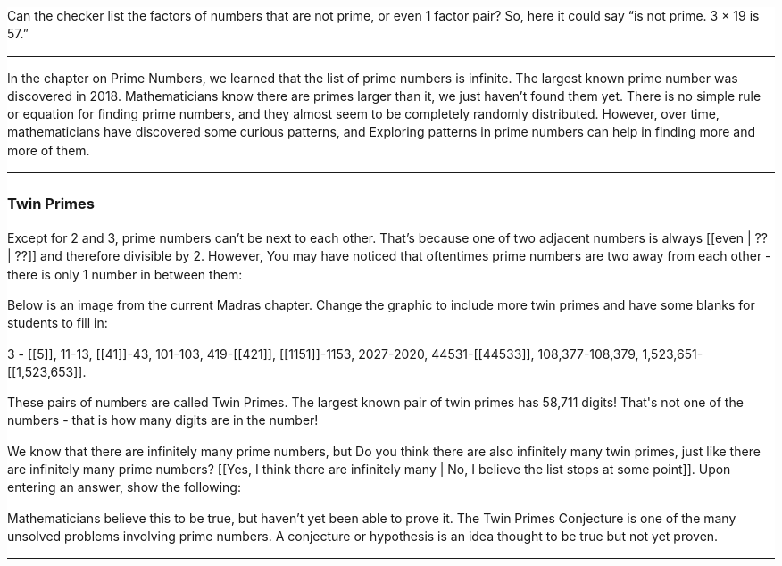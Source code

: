 Can the checker list the factors of numbers that are not prime, or even 1 factor pair? So, here it could say “is not prime. 3 × 19 is 57.”

---

In the chapter on Prime Numbers, we learned that the list of prime numbers is infinite. The largest known prime number was discovered in 2018. Mathematicians know there are primes larger than it, we just haven’t found them yet. There is no simple rule or equation for finding prime numbers, and they almost seem to be completely randomly distributed. However, over time, mathematicians have discovered some curious patterns, and Exploring patterns in prime numbers can help in finding more and more of them.

---

### Twin Primes

Except for 2 and 3, prime numbers can’t be next to each other. That’s because one of two adjacent numbers is always [[even | ?? | ??]] and therefore divisible by 2. However,
You may have noticed that oftentimes prime numbers are two away from each other - there is only 1 number in between them:

Below is an image from the current Madras chapter. Change the graphic to include more twin primes and have some blanks for students to fill in:

3 - [[5]], 11-13, [[41]]-43, 101-103, 419-[[421]], [[1151]]-1153, 2027-2020, 44531-[[44533]], 108,377-108,379, 1,523,651-[[1,523,653]].

These pairs of numbers are called Twin Primes. The largest known pair of twin primes has 58,711 digits! That's not one of the numbers - that is how many digits are in the number!

We know that there are infinitely many prime numbers, but Do you think there are also infinitely many twin primes, just like there are infinitely many prime numbers? [[Yes, I think there are infinitely many | No, I believe the list stops at some point]]. Upon entering an answer, show the following:

Mathematicians believe this to be true, but haven’t yet been able to prove it. The Twin Primes Conjecture is one of the many unsolved problems involving prime numbers. A conjecture or hypothesis is an idea thought to be true but not yet proven.

---

